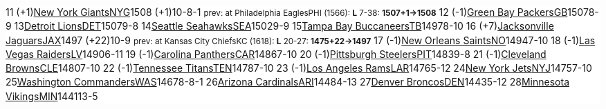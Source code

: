 <tr><td>11 <span class="slw">(+1)</span></td><td><a href="#New-York-Giants-season-stats"><span class="ranking-name-full">New York Giants</span><span class="ranking-name-abv">NYG</span></a></td><td>1508 <span class="slw">(+1)</span></td><td>10-8-1</td><td class="only-superwide-cell"><small></small></td></tr>
<tr class="collapsible">
        <td colspan="4"><small>prev: at <span class="ranking-name-full">Philadelphia Eagles</span><span class="ranking-name-abv">PHI</span> (1566): <b>L</b> 7-38: <b>1507+1→1508</b></small></td>
</tr>
<tr><td>12 <span class="slw">(-1)</span></td><td><a href="#Green-Bay-Packers-season-stats"><span class="ranking-name-full">Green Bay Packers</span><span class="ranking-name-abv">GB</span></a></td><td>1507</td><td>8-9</td><td class="only-superwide-cell"></td></tr>
<tr><td>13</td><td><a href="#Detroit-Lions-season-stats"><span class="ranking-name-full">Detroit Lions</span><span class="ranking-name-abv">DET</span></a></td><td>1507</td><td>9-8</td><td class="only-superwide-cell"></td></tr>
<tr><td>14</td><td><a href="#Seattle-Seahawks-season-stats"><span class="ranking-name-full">Seattle Seahawks</span><span class="ranking-name-abv">SEA</span></a></td><td>1502</td><td>9-9</td><td class="only-superwide-cell"></td></tr>
<tr><td>15</td><td><a href="#Tampa-Bay-Buccaneers-season-stats"><span class="ranking-name-full">Tampa Bay Buccaneers</span><span class="ranking-name-abv">TB</span></a></td><td>1497</td><td>8-10</td><td class="only-superwide-cell"></td></tr>
<tr><td>16 <span class="slw">(+7)</span></td><td><a href="#Jacksonville-Jaguars-season-stats"><span class="ranking-name-full">Jacksonville Jaguars</span><span class="ranking-name-abv">JAX</span></a></td><td>1497 <span class="slw">(+22)</span></td><td>10-9</td><td class="only-superwide-cell"><small></small></td></tr>
<tr class="collapsible">
        <td colspan="4"><small>prev: at <span class="ranking-name-full">Kansas City Chiefs</span><span class="ranking-name-abv">KC</span> (1618): <b>L</b> 20-27: <b>1475+22→1497</b></small></td>
</tr>
<tr><td>17 <span class="slw">(-1)</span></td><td><a href="#New-Orleans-Saints-season-stats"><span class="ranking-name-full">New Orleans Saints</span><span class="ranking-name-abv">NO</span></a></td><td>1494</td><td>7-10</td><td class="only-superwide-cell"></td></tr>
<tr><td>18 <span class="slw">(-1)</span></td><td><a href="#Las-Vegas-Raiders-season-stats"><span class="ranking-name-full">Las Vegas Raiders</span><span class="ranking-name-abv">LV</span></a></td><td>1490</td><td>6-11</td><td class="only-superwide-cell"></td></tr>
<tr><td>19 <span class="slw">(-1)</span></td><td><a href="#Carolina-Panthers-season-stats"><span class="ranking-name-full">Carolina Panthers</span><span class="ranking-name-abv">CAR</span></a></td><td>1486</td><td>7-10</td><td class="only-superwide-cell"></td></tr>
<tr><td>20 <span class="slw">(-1)</span></td><td><a href="#Pittsburgh-Steelers-season-stats"><span class="ranking-name-full">Pittsburgh Steelers</span><span class="ranking-name-abv">PIT</span></a></td><td>1483</td><td>9-8</td><td class="only-superwide-cell"></td></tr>
<tr><td>21 <span class="slw">(-1)</span></td><td><a href="#Cleveland-Browns-season-stats"><span class="ranking-name-full">Cleveland Browns</span><span class="ranking-name-abv">CLE</span></a></td><td>1480</td><td>7-10</td><td class="only-superwide-cell"></td></tr>
<tr><td>22 <span class="slw">(-1)</span></td><td><a href="#Tennessee-Titans-season-stats"><span class="ranking-name-full">Tennessee Titans</span><span class="ranking-name-abv">TEN</span></a></td><td>1478</td><td>7-10</td><td class="only-superwide-cell"></td></tr>
<tr><td>23 <span class="slw">(-1)</span></td><td><a href="#Los-Angeles-Rams-season-stats"><span class="ranking-name-full">Los Angeles Rams</span><span class="ranking-name-abv">LAR</span></a></td><td>1476</td><td>5-12</td><td class="only-superwide-cell"></td></tr>
<tr><td>24</td><td><a href="#New-York-Jets-season-stats"><span class="ranking-name-full">New York Jets</span><span class="ranking-name-abv">NYJ</span></a></td><td>1475</td><td>7-10</td><td class="only-superwide-cell"></td></tr>
<tr><td>25</td><td><a href="#Washington-Commanders-season-stats"><span class="ranking-name-full">Washington Commanders</span><span class="ranking-name-abv">WAS</span></a></td><td>1467</td><td>8-8-1</td><td class="only-superwide-cell"></td></tr>
<tr><td>26</td><td><a href="#Arizona-Cardinals-season-stats"><span class="ranking-name-full">Arizona Cardinals</span><span class="ranking-name-abv">ARI</span></a></td><td>1448</td><td>4-13</td><td class="only-superwide-cell"></td></tr>
<tr><td>27</td><td><a href="#Denver-Broncos-season-stats"><span class="ranking-name-full">Denver Broncos</span><span class="ranking-name-abv">DEN</span></a></td><td>1443</td><td>5-12</td><td class="only-superwide-cell"></td></tr>
<tr><td>28</td><td><a href="#Minnesota-Vikings-season-stats"><span class="ranking-name-full">Minnesota Vikings</span><span class="ranking-name-abv">MIN</span></a></td><td>1441</td><td>13-5</td><td class="only-superwide-cell"></td></tr>